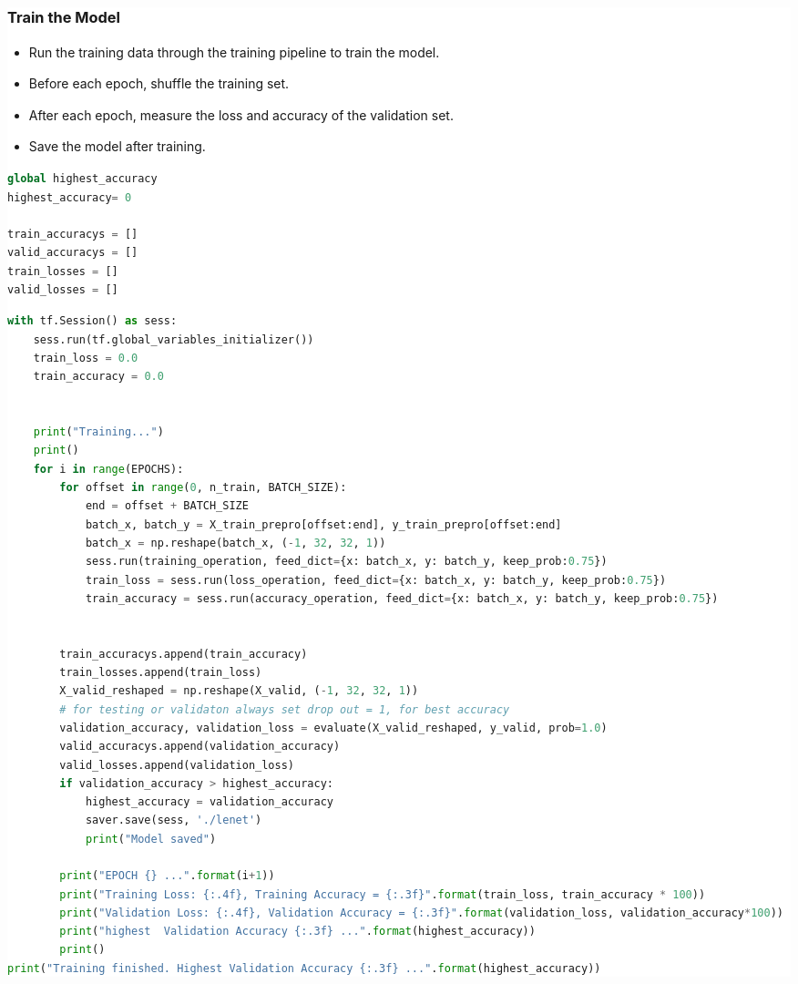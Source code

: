 ### Train the Model

- Run the training data through the training pipeline to train the model.

- Before each epoch, shuffle the training set.

- After each epoch, measure the loss and accuracy of the validation set.

- Save the model after training.


```python
global highest_accuracy
highest_accuracy= 0

train_accuracys = []
valid_accuracys = []
train_losses = []
valid_losses = []
```


```python
with tf.Session() as sess:
    sess.run(tf.global_variables_initializer())
    train_loss = 0.0
    train_accuracy = 0.0
    
    
    print("Training...")
    print()
    for i in range(EPOCHS):
        for offset in range(0, n_train, BATCH_SIZE):
            end = offset + BATCH_SIZE
            batch_x, batch_y = X_train_prepro[offset:end], y_train_prepro[offset:end]
            batch_x = np.reshape(batch_x, (-1, 32, 32, 1))
            sess.run(training_operation, feed_dict={x: batch_x, y: batch_y, keep_prob:0.75})
            train_loss = sess.run(loss_operation, feed_dict={x: batch_x, y: batch_y, keep_prob:0.75})
            train_accuracy = sess.run(accuracy_operation, feed_dict={x: batch_x, y: batch_y, keep_prob:0.75})
            
            
        train_accuracys.append(train_accuracy)
        train_losses.append(train_loss)
        X_valid_reshaped = np.reshape(X_valid, (-1, 32, 32, 1))
        # for testing or validaton always set drop out = 1, for best accuracy
        validation_accuracy, validation_loss = evaluate(X_valid_reshaped, y_valid, prob=1.0)
        valid_accuracys.append(validation_accuracy)
        valid_losses.append(validation_loss)
        if validation_accuracy > highest_accuracy:
            highest_accuracy = validation_accuracy
            saver.save(sess, './lenet')
            print("Model saved")
        
        print("EPOCH {} ...".format(i+1))
        print("Training Loss: {:.4f}, Training Accuracy = {:.3f}".format(train_loss, train_accuracy * 100))
        print("Validation Loss: {:.4f}, Validation Accuracy = {:.3f}".format(validation_loss, validation_accuracy*100))
        print("highest  Validation Accuracy {:.3f} ...".format(highest_accuracy))
        print()
print("Training finished. Highest Validation Accuracy {:.3f} ...".format(highest_accuracy))
```
